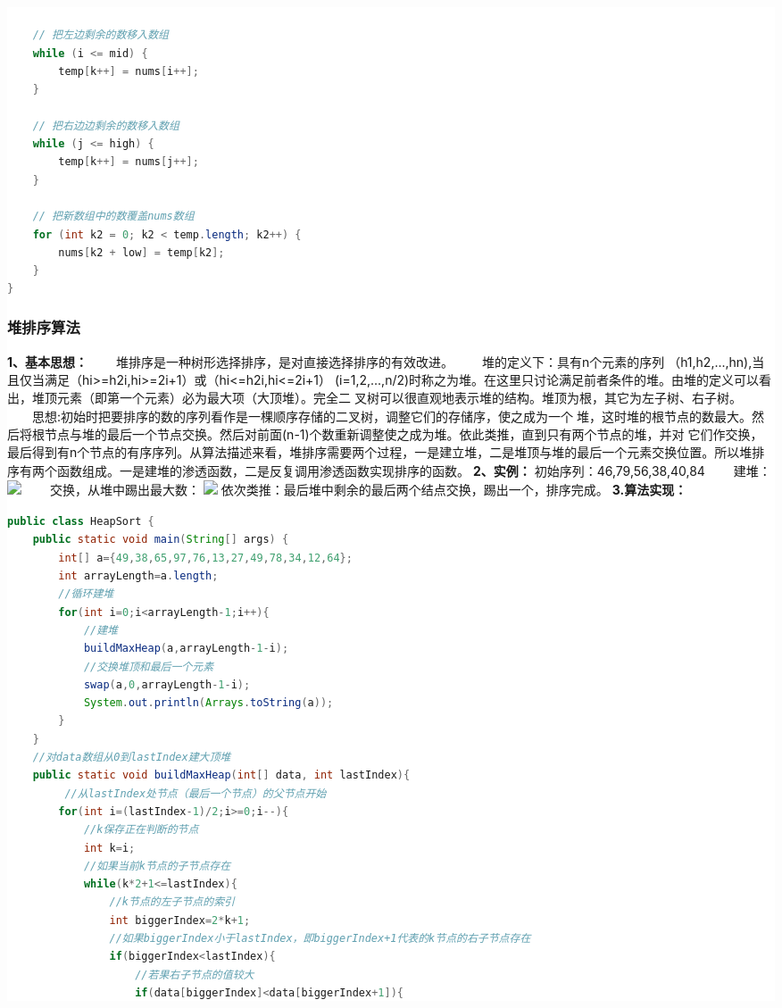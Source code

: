 ```java

    // 把左边剩余的数移入数组
    while (i <= mid) {
        temp[k++] = nums[i++];
    }

    // 把右边边剩余的数移入数组
    while (j <= high) {
        temp[k++] = nums[j++];
    }

    // 把新数组中的数覆盖nums数组
    for (int k2 = 0; k2 < temp.length; k2++) {
        nums[k2 + low] = temp[k2];
    }
}
```

### 堆排序算法
**1、基本思想：**
　　堆排序是一种树形选择排序，是对直接选择排序的有效改进。
　　堆的定义下：具有n个元素的序列 （h1,h2,...,hn),当且仅当满足（hi>=h2i,hi>=2i+1）或（hi<=h2i,hi<=2i+1） (i=1,2,...,n/2)时称之为堆。在这里只讨论满足前者条件的堆。由堆的定义可以看出，堆顶元素（即第一个元素）必为最大项（大顶堆）。完全二 叉树可以很直观地表示堆的结构。堆顶为根，其它为左子树、右子树。
　　思想:初始时把要排序的数的序列看作是一棵顺序存储的二叉树，调整它们的存储序，使之成为一个 堆，这时堆的根节点的数最大。然后将根节点与堆的最后一个节点交换。然后对前面(n-1)个数重新调整使之成为堆。依此类推，直到只有两个节点的堆，并对 它们作交换，最后得到有n个节点的有序序列。从算法描述来看，堆排序需要两个过程，一是建立堆，二是堆顶与堆的最后一个元素交换位置。所以堆排序有两个函数组成。一是建堆的渗透函数，二是反复调用渗透函数实现排序的函数。
**2、实例：**
初始序列：46,79,56,38,40,84
　　建堆：
![](http://upload-images.jianshu.io/upload_images/196518-65ab0a125c803bd4.png?imageMogr2/auto-orient/strip%7CimageView2/2/w/1240)
 　　交换，从堆中踢出最大数：
![](http://upload-images.jianshu.io/upload_images/196518-aaffe2862da0c322.png?imageMogr2/auto-orient/strip%7CimageView2/2/w/1240)
依次类推：最后堆中剩余的最后两个结点交换，踢出一个，排序完成。
**3.算法实现：**
```java
public class HeapSort {
    public static void main(String[] args) {
        int[] a={49,38,65,97,76,13,27,49,78,34,12,64};
        int arrayLength=a.length;  
        //循环建堆  
        for(int i=0;i<arrayLength-1;i++){  
            //建堆  
            buildMaxHeap(a,arrayLength-1-i);  
            //交换堆顶和最后一个元素  
            swap(a,0,arrayLength-1-i);  
            System.out.println(Arrays.toString(a));  
        }  
    }
    //对data数组从0到lastIndex建大顶堆
    public static void buildMaxHeap(int[] data, int lastIndex){
         //从lastIndex处节点（最后一个节点）的父节点开始
        for(int i=(lastIndex-1)/2;i>=0;i--){
            //k保存正在判断的节点
            int k=i;
            //如果当前k节点的子节点存在  
            while(k*2+1<=lastIndex){
                //k节点的左子节点的索引
                int biggerIndex=2*k+1;
                //如果biggerIndex小于lastIndex，即biggerIndex+1代表的k节点的右子节点存在
                if(biggerIndex<lastIndex){  
                    //若果右子节点的值较大  
                    if(data[biggerIndex]<data[biggerIndex+1]){  
```